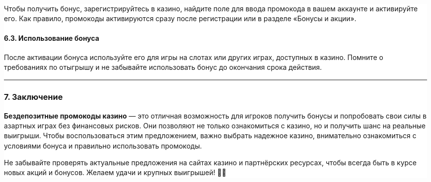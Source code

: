 Чтобы получить бонус, зарегистрируйтесь в казино, найдите поле для ввода промокода в вашем аккаунте и активируйте его. Как правило, промокоды активируются сразу после регистрации или в разделе «Бонусы и акции».

#### 6.3. **Использование бонуса**

После активации бонуса используйте его для игры на слотах или других играх, доступных в казино. Помните о требованиях по отыгрышу и не забывайте использовать бонус до окончания срока действия.

***

### 7. Заключение

**Бездепозитные промокоды казино** — это отличная возможность для игроков получить бонусы и попробовать свои силы в азартных играх без финансовых рисков. Они позволяют не только ознакомиться с казино, но и получить шанс на реальные выигрыши. Чтобы воспользоваться этим предложением, важно выбрать надежное казино, внимательно ознакомиться с условиями бонуса и правильно использовать промокоды.

Не забывайте проверять актуальные предложения на сайтах казино и партнёрских ресурсах, чтобы всегда быть в курсе новых акций и бонусов. Желаем удачи и крупных выигрышей! 🎰💸
